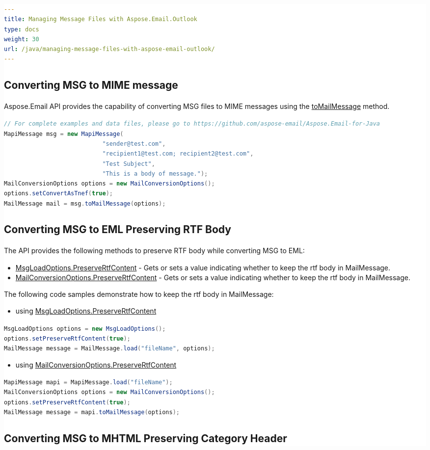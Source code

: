 ```yaml
---
title: Managing Message Files with Aspose.Email.Outlook
type: docs
weight: 30
url: /java/managing-message-files-with-aspose-email-outlook/
---
```



## **Converting MSG to MIME message**

Aspose.Email API provides the capability of converting MSG files to MIME messages using the [toMailMessage](https://reference.aspose.com/email/java/com.aspose.email/mapimessage/#toMailMessage-com.aspose.email.MailConversionOptions-) method.

~~~Java
// For complete examples and data files, please go to https://github.com/aspose-email/Aspose.Email-for-Java
MapiMessage msg = new MapiMessage(
                            "sender@test.com",
                            "recipient1@test.com; recipient2@test.com",
                            "Test Subject",
                            "This is a body of message.");
MailConversionOptions options = new MailConversionOptions();
options.setConvertAsTnef(true);
MailMessage mail = msg.toMailMessage(options);
~~~

## **Converting MSG to EML Preserving RTF Body** 

The API provides the following methods to preserve RTF body while converting MSG to EML:

- [MsgLoadOptions.PreserveRtfContent](https://reference.aspose.com/email/java/com.aspose.email/msgloadoptions/#setPreserveRtfContent-boolean-) - Gets or sets a value indicating whether to keep the rtf body in MailMessage.
- [MailConversionOptions.PreserveRtfContent](https://reference.aspose.com/email/java/com.aspose.email/mailconversionoptions/#setPreserveRtfContent-boolean-) - Gets or sets a value indicating whether to keep the rtf body in MailMessage.

The following code samples demonstrate how to keep the rtf body in MailMessage:

- using [MsgLoadOptions.PreserveRtfContent](https://reference.aspose.com/email/java/com.aspose.email/msgloadoptions/#setPreserveRtfContent-boolean-)

```java
MsgLoadOptions options = new MsgLoadOptions();
options.setPreserveRtfContent(true);
MailMessage message = MailMessage.load("fileName", options);
```
- using [MailConversionOptions.PreserveRtfContent](https://reference.aspose.com/email/java/com.aspose.email/mailconversionoptions/#setPreserveRtfContent-boolean-)

```java
MapiMessage mapi = MapiMessage.load("fileName");
MailConversionOptions options = new MailConversionOptions();
options.setPreserveRtfContent(true);
MailMessage message = mapi.toMailMessage(options);
```
## **Converting MSG to MHTML Preserving Category Header**
